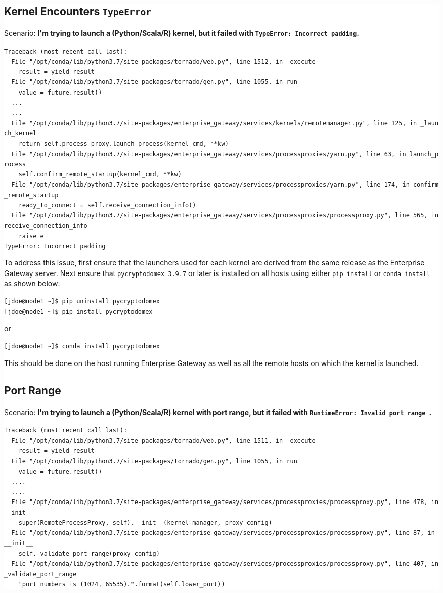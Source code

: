 ## Kernel Encounters `TypeError`
Scenario: **I'm trying to launch a (Python/Scala/R) kernel, but it failed with `TypeError: Incorrect padding`.**

```
Traceback (most recent call last):
  File "/opt/conda/lib/python3.7/site-packages/tornado/web.py", line 1512, in _execute
    result = yield result
  File "/opt/conda/lib/python3.7/site-packages/tornado/gen.py", line 1055, in run
    value = future.result()
  ...
  ...
  File "/opt/conda/lib/python3.7/site-packages/enterprise_gateway/services/kernels/remotemanager.py", line 125, in _launch_kernel
    return self.process_proxy.launch_process(kernel_cmd, **kw)
  File "/opt/conda/lib/python3.7/site-packages/enterprise_gateway/services/processproxies/yarn.py", line 63, in launch_process
    self.confirm_remote_startup(kernel_cmd, **kw)
  File "/opt/conda/lib/python3.7/site-packages/enterprise_gateway/services/processproxies/yarn.py", line 174, in confirm_remote_startup
    ready_to_connect = self.receive_connection_info()
  File "/opt/conda/lib/python3.7/site-packages/enterprise_gateway/services/processproxies/processproxy.py", line 565, in receive_connection_info
    raise e
TypeError: Incorrect padding
```

To address this issue, first ensure that the launchers used for each kernel are derived
from the same release as the Enterprise Gateway server.  Next ensure that `pycryptodomex 3.9.7`
or later is installed on all hosts using either `pip install` or `conda install` as shown below:

```
[jdoe@node1 ~]$ pip uninstall pycryptodomex
[jdoe@node1 ~]$ pip install pycryptodomex
```

or

```
[jdoe@node1 ~]$ conda install pycryptodomex
```

This should be done on the host running Enterprise Gateway as well as all the remote hosts
on which the kernel is launched.

## Port Range
Scenario: **I'm trying to launch a (Python/Scala/R) kernel with port range, but it failed with `RuntimeError: Invalid port range `.**

```
Traceback (most recent call last):
  File "/opt/conda/lib/python3.7/site-packages/tornado/web.py", line 1511, in _execute
    result = yield result
  File "/opt/conda/lib/python3.7/site-packages/tornado/gen.py", line 1055, in run
    value = future.result()
  ....
  ....
  File "/opt/conda/lib/python3.7/site-packages/enterprise_gateway/services/processproxies/processproxy.py", line 478, in __init__
    super(RemoteProcessProxy, self).__init__(kernel_manager, proxy_config)
  File "/opt/conda/lib/python3.7/site-packages/enterprise_gateway/services/processproxies/processproxy.py", line 87, in __init__
    self._validate_port_range(proxy_config)
  File "/opt/conda/lib/python3.7/site-packages/enterprise_gateway/services/processproxies/processproxy.py", line 407, in _validate_port_range
    "port numbers is (1024, 65535).".format(self.lower_port))
```